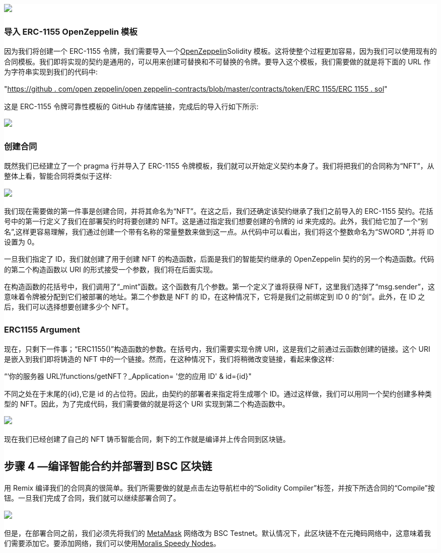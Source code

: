 ![](../Images/645cfe79219c6aa4b8fc1357787e804b.png)

### 导入 ERC-1155 OpenZeppelin 模板

因为我们将创建一个 ERC-1155 令牌，我们需要导入一个[OpenZeppelin](https://openzeppelin.com/)Solidity 模板。这将使整个过程更加容易，因为我们可以使用现有的合同模板。我们即将实现的契约是通用的，可以用来创建可替换和不可替换的令牌。要导入这个模板，我们需要做的就是将下面的 URL 作为字符串实现到我们的代码中:

"[https://github . com/open zeppelin/open zeppelin-contracts/blob/master/contracts/token/ERC 1155/ERC 1155 . sol](https://github.com/OpenZeppelin/openzeppelin-contracts/blob/master/contracts/token/ERC1155/ERC1155.sol)"

这是 ERC-1155 令牌可靠性模板的 GitHub 存储库链接，完成后的导入行如下所示:

![](../Images/bf1015a5eefd82826f7eaf74bb2530fb.png)

### 创建合同

既然我们已经建立了一个 pragma 行并导入了 ERC-1155 令牌模板，我们就可以开始定义契约本身了。我们将把我们的合同称为“NFT”，从整体上看，智能合同将类似于这样:

![](../Images/3dc913669822140d651d368604d8ecc9.png)

我们现在需要做的第一件事是创建合同，并将其命名为“NFT”。在这之后，我们还确定该契约继承了我们之前导入的 ERC-1155 契约。花括号中的第一行定义了我们在部署契约时将要创建的 NFT。这是通过指定我们想要创建的令牌的 id 来完成的。此外，我们给它加了一个“别名”,这样更容易理解，我们通过创建一个带有名称的常量整数来做到这一点。从代码中可以看出，我们将这个整数命名为“SWORD ”,并将 ID 设置为 0。

一旦我们指定了 ID，我们就创建了用于创建 NFT 的构造函数，后面是我们的智能契约继承的 OpenZeppelin 契约的另一个构造函数。代码的第二个构造函数以 URI 的形式接受一个参数，我们将在后面实现。

在构造函数的花括号中，我们调用了“_mint”函数。这个函数有几个参数。第一个定义了谁将获得 NFT，这里我们选择了“msg.sender”，这意味着令牌被分配到它们被部署的地址。第二个参数是 NFT 的 ID，在这种情况下，它将是我们之前绑定到 ID 0 的“剑”。此外，在 ID 之后，我们可以选择想要创建多少个 NFT。

### ERC1155 Argument

现在，只剩下一件事；“ERC1155()”构造函数的参数。在括号内，我们需要实现令牌 URI，这是我们之前通过云函数创建的链接。这个 URI 是嵌入到我们即将铸造的 NFT 中的一个链接。然而，在这种情况下，我们将稍微改变链接，看起来像这样:

“‘你的服务器 URL’/functions/getNFT？_Application= '您的应用 ID' & id={id}"

不同之处在于末尾的{id},它是 id 的占位符。因此，由契约的部署者来指定将生成哪个 ID。通过这样做，我们可以用同一个契约创建多种类型的 NFT。因此，为了完成代码，我们需要做的就是将这个 URI 实现到第二个构造函数中。

![](../Images/4e891eb4c95f342735aefbe2e709d338.png)

现在我们已经创建了自己的 NFT 铸币智能合同，剩下的工作就是编译并上传合同到区块链。

## 步骤 4 —编译智能合约并部署到 BSC 区块链

用 Remix 编译我们的合同真的很简单。我们所需要做的就是点击左边导航栏中的“Solidity Compiler”标签，并按下所选合同的“Compile”按钮。一旦我们完成了合同，我们就可以继续部署合同了。

![](../Images/66d0393d1fde47fc69990a9e58dda490.png)

但是，在部署合同之前，我们必须先将我们的 [MetaMask](https://moralis.io/metamask-explained-what-is-metamask/) 网络改为 BSC Testnet。默认情况下，此区块链不在元掩码网络中，这意味着我们需要添加它。要添加网络，我们可以使用[Moralis Speedy Nodes](https://moralis.io/speedy-nodes/)。
